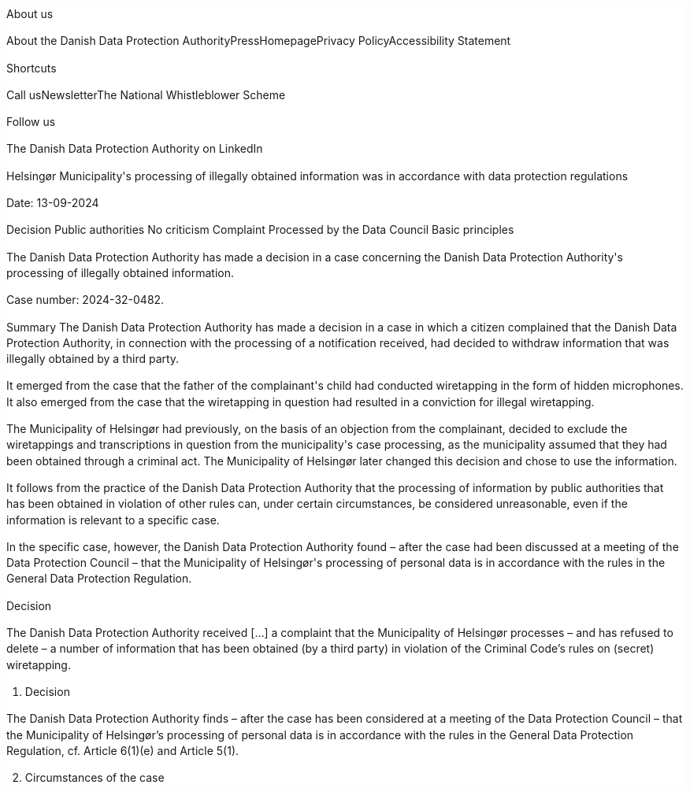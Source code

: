 About us

About the Danish Data Protection AuthorityPressHomepagePrivacy PolicyAccessibility Statement

Shortcuts

Call usNewsletterThe National Whistleblower Scheme

Follow us

The Danish Data Protection Authority on LinkedIn

Helsingør Municipality's processing of illegally obtained information was in accordance with data protection regulations

Date: 13-09-2024

Decision Public authorities No criticism Complaint Processed by the Data Council Basic principles

The Danish Data Protection Authority has made a decision in a case concerning the Danish Data Protection Authority's processing of illegally obtained information.

Case number: 2024-32-0482.

Summary
The Danish Data Protection Authority has made a decision in a case in which a citizen complained that the Danish Data Protection Authority, in connection with the processing of a notification received, had decided to withdraw information that was illegally obtained by a third party.

It emerged from the case that the father of the complainant's child had conducted wiretapping in the form of hidden microphones. It also emerged from the case that the wiretapping in question had resulted in a conviction for illegal wiretapping.

The Municipality of Helsingør had previously, on the basis of an objection from the complainant, decided to exclude the wiretappings and transcriptions in question from the municipality's case processing, as the municipality assumed that they had been obtained through a criminal act. The Municipality of Helsingør later changed this decision and chose to use the information.

It follows from the practice of the Danish Data Protection Authority that the processing of information by public authorities that has been obtained in violation of other rules can, under certain circumstances, be considered unreasonable, even if the information is relevant to a specific case.  

In the specific case, however, the Danish Data Protection Authority found – after the case had been discussed at a meeting of the Data Protection Council – that the Municipality of Helsingør's processing of personal data is in accordance with the rules in the General Data Protection Regulation.

Decision 

The Danish Data Protection Authority received \[…\] a complaint that the Municipality of Helsingør processes – and has refused to delete – a number of information that has been obtained (by a third party) in violation of the Criminal Code’s rules on (secret) wiretapping.

1. Decision

The Danish Data Protection Authority finds – after the case has been considered at a meeting of the Data Protection Council – that the Municipality of Helsingør’s processing of personal data is in accordance with the rules in the General Data Protection Regulation, cf. Article 6(1)(e) and Article 5(1).

2. Circumstances of the case
